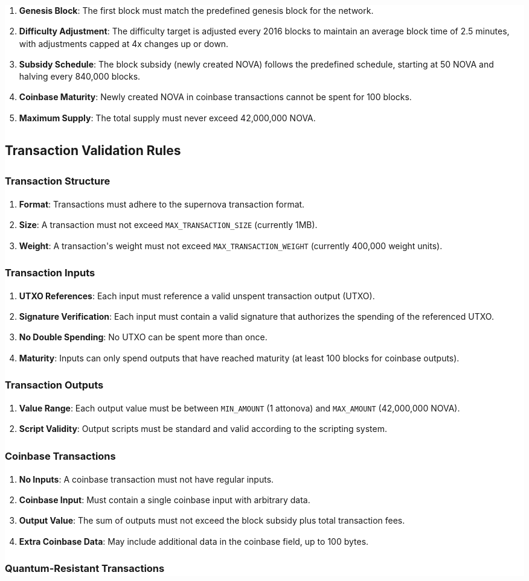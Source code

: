 1. **Genesis Block**: The first block must match the predefined genesis block for the network.

2. **Difficulty Adjustment**: The difficulty target is adjusted every 2016 blocks to maintain an average block time of 2.5 minutes, with adjustments capped at 4x changes up or down.

3. **Subsidy Schedule**: The block subsidy (newly created NOVA) follows the predefined schedule, starting at 50 NOVA and halving every 840,000 blocks.

4. **Coinbase Maturity**: Newly created NOVA in coinbase transactions cannot be spent for 100 blocks.

5. **Maximum Supply**: The total supply must never exceed 42,000,000 NOVA.

## Transaction Validation Rules

### Transaction Structure

1. **Format**: Transactions must adhere to the supernova transaction format.

2. **Size**: A transaction must not exceed `MAX_TRANSACTION_SIZE` (currently 1MB).

3. **Weight**: A transaction's weight must not exceed `MAX_TRANSACTION_WEIGHT` (currently 400,000 weight units).

### Transaction Inputs

1. **UTXO References**: Each input must reference a valid unspent transaction output (UTXO).

2. **Signature Verification**: Each input must contain a valid signature that authorizes the spending of the referenced UTXO.

3. **No Double Spending**: No UTXO can be spent more than once.

4. **Maturity**: Inputs can only spend outputs that have reached maturity (at least 100 blocks for coinbase outputs).

### Transaction Outputs

1. **Value Range**: Each output value must be between `MIN_AMOUNT` (1 attonova) and `MAX_AMOUNT` (42,000,000 NOVA).

2. **Script Validity**: Output scripts must be standard and valid according to the scripting system.

### Coinbase Transactions

1. **No Inputs**: A coinbase transaction must not have regular inputs.

2. **Coinbase Input**: Must contain a single coinbase input with arbitrary data.

3. **Output Value**: The sum of outputs must not exceed the block subsidy plus total transaction fees.

4. **Extra Coinbase Data**: May include additional data in the coinbase field, up to 100 bytes.

### Quantum-Resistant Transactions
